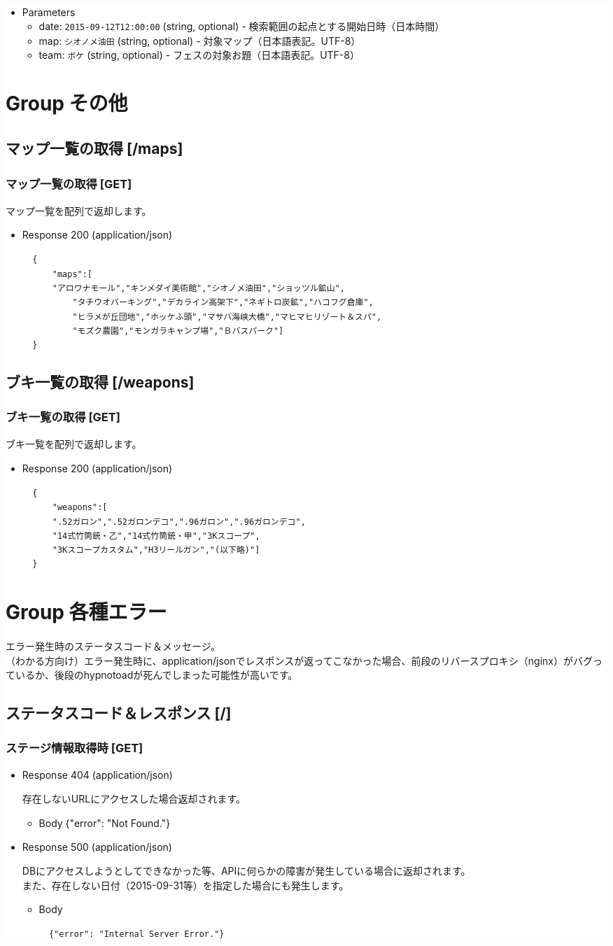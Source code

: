 + Parameters
    + date: `2015-09-12T12:00:00` (string, optional) - 検索範囲の起点とする開始日時（日本時間）
    + map: `シオノメ油田` (string, optional) - 対象マップ（日本語表記。UTF-8）
    + team: `ボケ` (string, optional) - フェスの対象お題（日本語表記。UTF-8）
    
# Group その他

## マップ一覧の取得 [/maps]

### マップ一覧の取得 [GET]

マップ一覧を配列で返却します。

+ Response 200 (application/json)

        {
            "maps":[
            "アロワナモール","キンメダイ美術館","シオノメ油田","ショッツル鉱山",
                "タチウオパーキング","デカライン高架下","ネギトロ炭鉱","ハコフグ倉庫",
                "ヒラメが丘団地","ホッケふ頭","マサバ海峡大橋","マヒマヒリゾート＆スパ",
                "モズク農園","モンガラキャンプ場","Ｂバスパーク"]
        }

## ブキ一覧の取得 [/weapons]

### ブキ一覧の取得 [GET]

ブキ一覧を配列で返却します。

+ Response 200 (application/json)

        {
            "weapons":[
            ".52ガロン",".52ガロンデコ",".96ガロン",".96ガロンデコ",
            "14式竹筒銃・乙","14式竹筒銃・甲","3Kスコープ",
            "3Kスコープカスタム","H3リールガン","(以下略)"]
        }

# Group 各種エラー

エラー発生時のステータスコード＆メッセージ。  
（わかる方向け）エラー発生時に、application/jsonでレスポンスが返ってこなかった場合、前段のリバースプロキシ（nginx）がバグっているか、後段のhypnotoadが死んでしまった可能性が高いです。

## ステータスコード＆レスポンス [/]

### ステージ情報取得時 [GET]

+ Response 404 (application/json)

    存在しないURLにアクセスした場合返却されます。
    + Body
            {"error": "Not Found."}

+ Response 500 (application/json)

    DBにアクセスしようとしてできなかった等、APIに何らかの障害が発生している場合に返却されます。  
    また、存在しない日付（2015-09-31等）を指定した場合にも発生します。

    + Body

            {"error": "Internal Server Error."}



